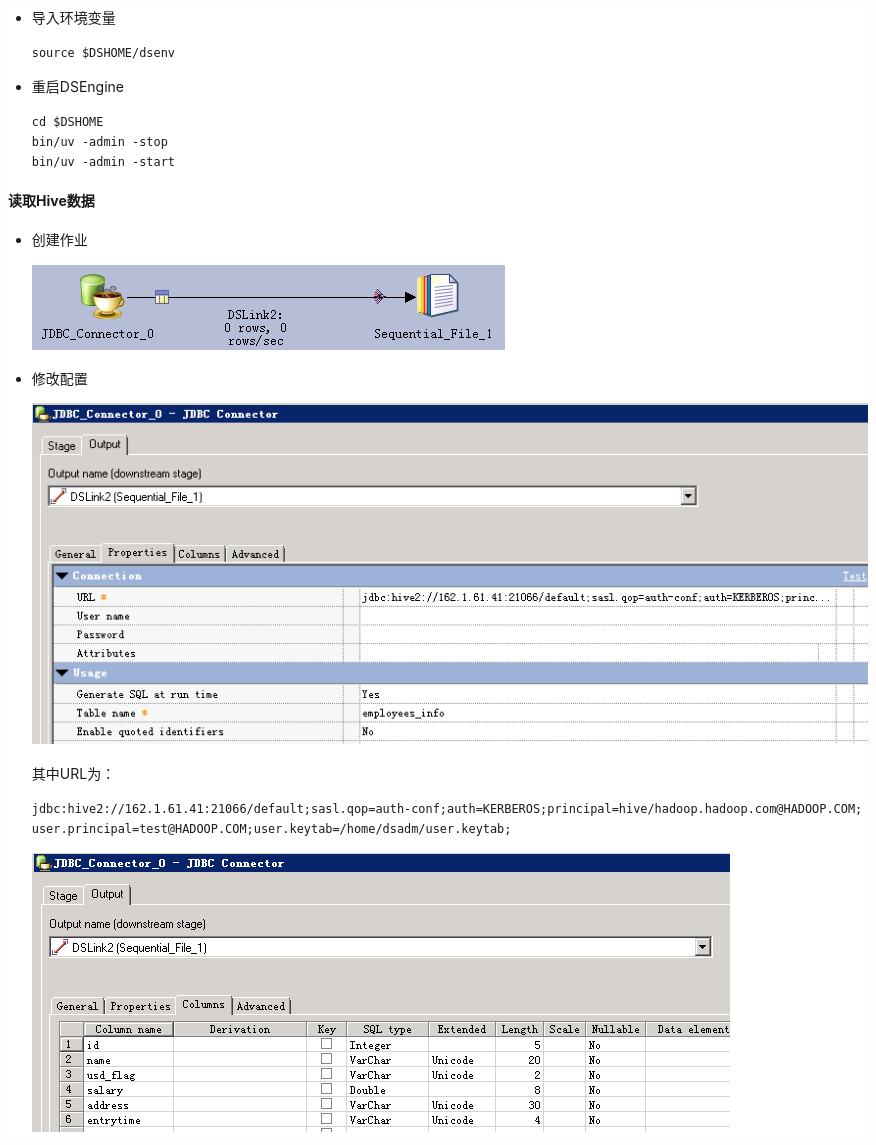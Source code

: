 * 导入环境变量
  ```
  source $DSHOME/dsenv
  ```

* 重启DSEngine

  ```
  cd $DSHOME
  bin/uv -admin -stop
  bin/uv -admin -start
  ```

#### 读取Hive数据

* 创建作业

  ![](assets/IBM_InfoSphere_DataStage/image33.png)

* 修改配置

  ![](assets/IBM_InfoSphere_DataStage/image34.png)

  其中URL为：
  ```
  jdbc:hive2://162.1.61.41:21066/default;sasl.qop=auth-conf;auth=KERBEROS;principal=hive/hadoop.hadoop.com@HADOOP.COM;user.principal=test@HADOOP.COM;user.keytab=/home/dsadm/user.keytab;
  ```

  ![](assets/IBM_InfoSphere_DataStage/image35.png)
